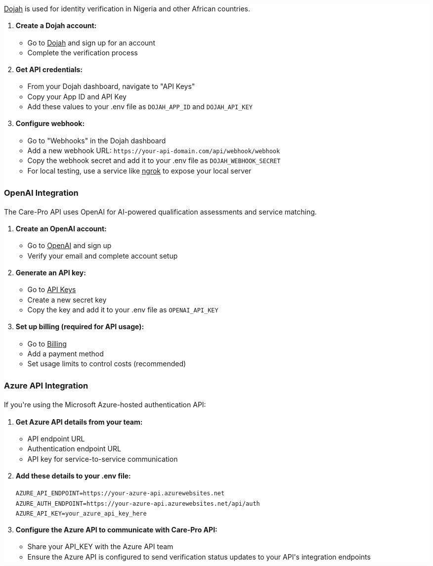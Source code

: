 [Dojah](https://dojah.io/) is used for identity verification in Nigeria and other African countries.

1. **Create a Dojah account:**
   - Go to [Dojah](https://dojah.io/) and sign up for an account
   - Complete the verification process

2. **Get API credentials:**
   - From your Dojah dashboard, navigate to "API Keys"
   - Copy your App ID and API Key
   - Add these values to your .env file as `DOJAH_APP_ID` and `DOJAH_API_KEY`

3. **Configure webhook:**
   - Go to "Webhooks" in the Dojah dashboard
   - Add a new webhook URL: `https://your-api-domain.com/api/webhook/webhook`
   - Copy the webhook secret and add it to your .env file as `DOJAH_WEBHOOK_SECRET`
   - For local testing, use a service like [ngrok](https://ngrok.com/) to expose your local server

### OpenAI Integration

The Care-Pro API uses OpenAI for AI-powered qualification assessments and service matching.

1. **Create an OpenAI account:**
   - Go to [OpenAI](https://platform.openai.com/signup) and sign up
   - Verify your email and complete account setup

2. **Generate an API key:**
   - Go to [API Keys](https://platform.openai.com/account/api-keys)
   - Create a new secret key
   - Copy the key and add it to your .env file as `OPENAI_API_KEY`

3. **Set up billing (required for API usage):**
   - Go to [Billing](https://platform.openai.com/account/billing/overview)
   - Add a payment method
   - Set usage limits to control costs (recommended)

### Azure API Integration

If you're using the Microsoft Azure-hosted authentication API:

1. **Get Azure API details from your team:**
   - API endpoint URL
   - Authentication endpoint URL
   - API key for service-to-service communication

2. **Add these details to your .env file:**
   ```
   AZURE_API_ENDPOINT=https://your-azure-api.azurewebsites.net
   AZURE_AUTH_ENDPOINT=https://your-azure-api.azurewebsites.net/api/auth
   AZURE_API_KEY=your_azure_api_key_here
   ```

3. **Configure the Azure API to communicate with Care-Pro API:**
   - Share your API_KEY with the Azure API team
   - Ensure the Azure API is configured to send verification status updates to your API's integration endpoints
